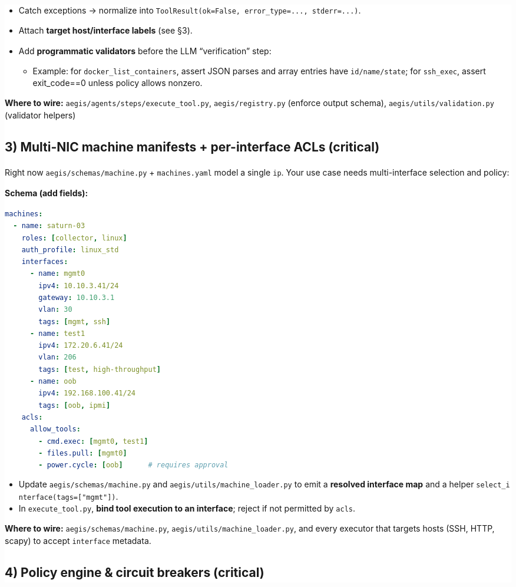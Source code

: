   * Catch exceptions → normalize into `ToolResult(ok=False, error_type=..., stderr=...)`.
  * Attach **target host/interface labels** (see §3).
* Add **programmatic validators** before the LLM “verification” step:

  * Example: for `docker_list_containers`, assert JSON parses and array entries have `id/name/state`; for `ssh_exec`, assert exit\_code==0 unless policy allows nonzero.

**Where to wire:**
`aegis/agents/steps/execute_tool.py`, `aegis/registry.py` (enforce output schema), `aegis/utils/validation.py` (validator helpers)

## 3) Multi-NIC machine manifests + per-interface ACLs (critical)

Right now `aegis/schemas/machine.py` + `machines.yaml` model a single `ip`. Your use case needs multi-interface selection and policy:

**Schema (add fields):**

```yaml
machines:
  - name: saturn-03
    roles: [collector, linux]
    auth_profile: linux_std
    interfaces:
      - name: mgmt0
        ipv4: 10.10.3.41/24
        gateway: 10.10.3.1
        vlan: 30
        tags: [mgmt, ssh]
      - name: test1
        ipv4: 172.20.6.41/24
        vlan: 206
        tags: [test, high-throughput]
      - name: oob
        ipv4: 192.168.100.41/24
        tags: [oob, ipmi]
    acls:
      allow_tools:
        - cmd.exec: [mgmt0, test1]
        - files.pull: [mgmt0]
        - power.cycle: [oob]      # requires approval
```

* Update `aegis/schemas/machine.py` and `aegis/utils/machine_loader.py` to emit a **resolved interface map** and a helper `select_interface(tags=["mgmt"])`.
* In `execute_tool.py`, **bind tool execution to an interface**; reject if not permitted by `acls`.

**Where to wire:**
`aegis/schemas/machine.py`, `aegis/utils/machine_loader.py`, and every executor that targets hosts (SSH, HTTP, scapy) to accept `interface` metadata.

## 4) Policy engine & circuit breakers (critical)
